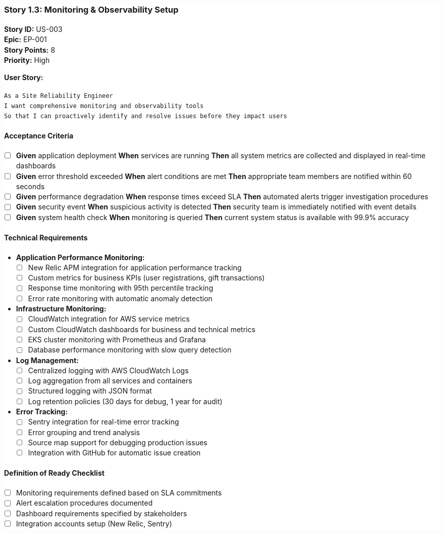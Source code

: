### Story 1.3: Monitoring & Observability Setup
**Story ID:** US-003  
**Epic:** EP-001  
**Story Points:** 8  
**Priority:** High

**User Story:**
```
As a Site Reliability Engineer
I want comprehensive monitoring and observability tools
So that I can proactively identify and resolve issues before they impact users
```

#### Acceptance Criteria
- [ ] **Given** application deployment **When** services are running **Then** all system metrics are collected and displayed in real-time dashboards
- [ ] **Given** error threshold exceeded **When** alert conditions are met **Then** appropriate team members are notified within 60 seconds
- [ ] **Given** performance degradation **When** response times exceed SLA **Then** automated alerts trigger investigation procedures
- [ ] **Given** security event **When** suspicious activity is detected **Then** security team is immediately notified with event details
- [ ] **Given** system health check **When** monitoring is queried **Then** current system status is available with 99.9% accuracy

#### Technical Requirements
- **Application Performance Monitoring:**
  - [ ] New Relic APM integration for application performance tracking
  - [ ] Custom metrics for business KPIs (user registrations, gift transactions)
  - [ ] Response time monitoring with 95th percentile tracking
  - [ ] Error rate monitoring with automatic anomaly detection

- **Infrastructure Monitoring:**
  - [ ] CloudWatch integration for AWS service metrics
  - [ ] Custom CloudWatch dashboards for business and technical metrics
  - [ ] EKS cluster monitoring with Prometheus and Grafana
  - [ ] Database performance monitoring with slow query detection

- **Log Management:**
  - [ ] Centralized logging with AWS CloudWatch Logs
  - [ ] Log aggregation from all services and containers
  - [ ] Structured logging with JSON format
  - [ ] Log retention policies (30 days for debug, 1 year for audit)

- **Error Tracking:**
  - [ ] Sentry integration for real-time error tracking
  - [ ] Error grouping and trend analysis
  - [ ] Source map support for debugging production issues
  - [ ] Integration with GitHub for automatic issue creation

#### Definition of Ready Checklist
- [ ] Monitoring requirements defined based on SLA commitments
- [ ] Alert escalation procedures documented
- [ ] Dashboard requirements specified by stakeholders
- [ ] Integration accounts setup (New Relic, Sentry)
